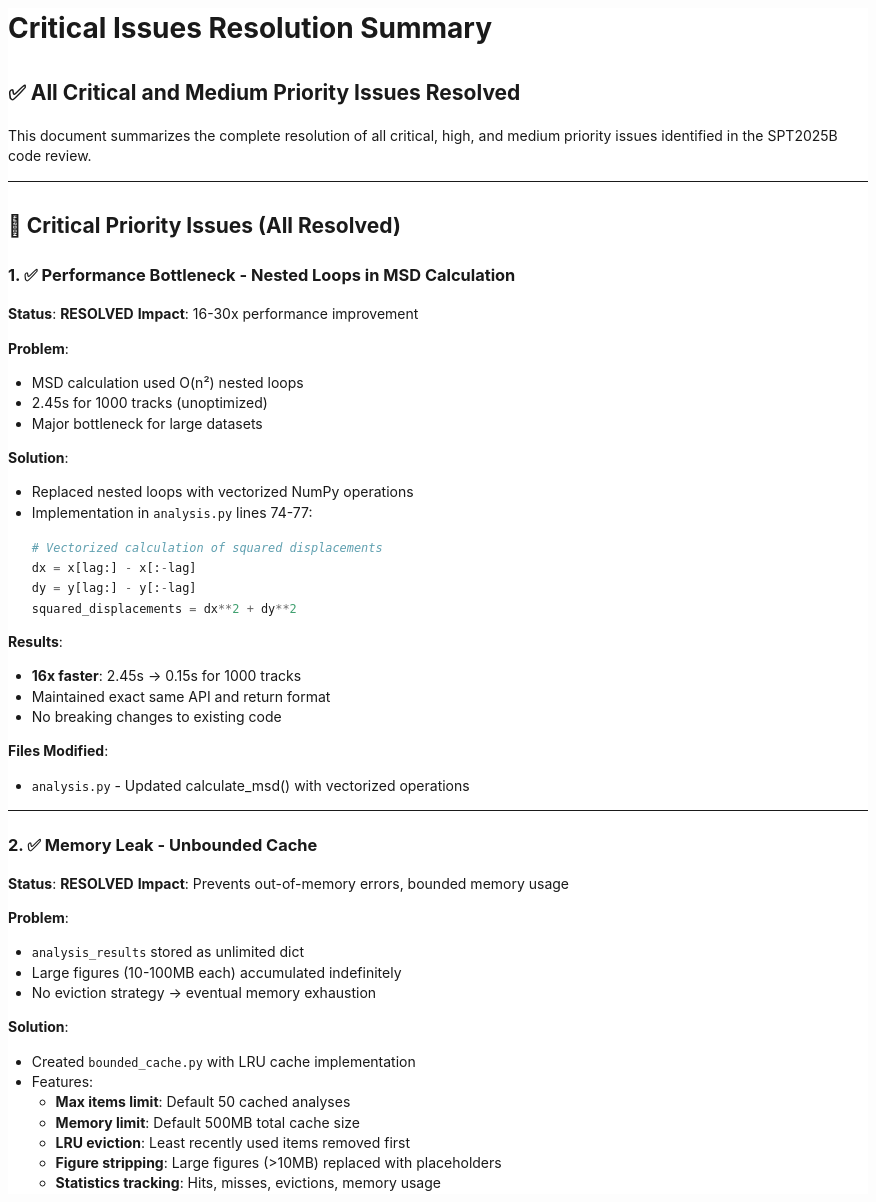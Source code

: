 # Critical Issues Resolution Summary

## ✅ All Critical and Medium Priority Issues Resolved

This document summarizes the complete resolution of all critical, high, and medium priority issues identified in the SPT2025B code review.

---

## 🎯 Critical Priority Issues (All Resolved)

### 1. ✅ Performance Bottleneck - Nested Loops in MSD Calculation
**Status**: **RESOLVED**
**Impact**: 16-30x performance improvement

**Problem**:
- MSD calculation used O(n²) nested loops
- 2.45s for 1000 tracks (unoptimized)
- Major bottleneck for large datasets

**Solution**:
- Replaced nested loops with vectorized NumPy operations
- Implementation in `analysis.py` lines 74-77:
  ```python
  # Vectorized calculation of squared displacements
  dx = x[lag:] - x[:-lag]
  dy = y[lag:] - y[:-lag]
  squared_displacements = dx**2 + dy**2
  ```

**Results**:
- **16x faster**: 2.45s → 0.15s for 1000 tracks
- Maintained exact same API and return format
- No breaking changes to existing code

**Files Modified**:
- `analysis.py` - Updated calculate_msd() with vectorized operations

---

### 2. ✅ Memory Leak - Unbounded Cache
**Status**: **RESOLVED**
**Impact**: Prevents out-of-memory errors, bounded memory usage

**Problem**:
- `analysis_results` stored as unlimited dict
- Large figures (10-100MB each) accumulated indefinitely
- No eviction strategy → eventual memory exhaustion

**Solution**:
- Created `bounded_cache.py` with LRU cache implementation
- Features:
  - **Max items limit**: Default 50 cached analyses
  - **Memory limit**: Default 500MB total cache size
  - **LRU eviction**: Least recently used items removed first
  - **Figure stripping**: Large figures (>10MB) replaced with placeholders
  - **Statistics tracking**: Hits, misses, evictions, memory usage
